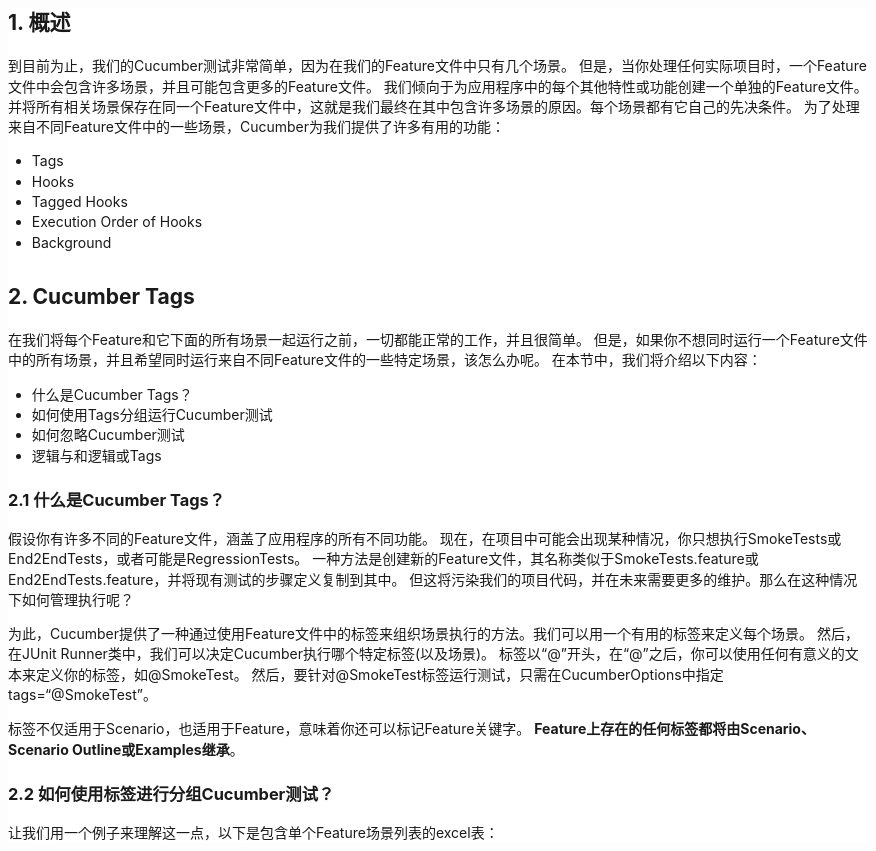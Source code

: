 ## 1. 概述

到目前为止，我们的Cucumber测试非常简单，因为在我们的Feature文件中只有几个场景。
但是，当你处理任何实际项目时，一个Feature文件中会包含许多场景，并且可能包含更多的Feature文件。
我们倾向于为应用程序中的每个其他特性或功能创建一个单独的Feature文件。
并将所有相关场景保存在同一个Feature文件中，这就是我们最终在其中包含许多场景的原因。每个场景都有它自己的先决条件。
为了处理来自不同Feature文件中的一些场景，Cucumber为我们提供了许多有用的功能：

+ Tags
+ Hooks
+ Tagged Hooks
+ Execution Order of Hooks
+ Background

## 2. Cucumber Tags

在我们将每个Feature和它下面的所有场景一起运行之前，一切都能正常的工作，并且很简单。
但是，如果你不想同时运行一个Feature文件中的所有场景，并且希望同时运行来自不同Feature文件的一些特定场景，该怎么办呢。
在本节中，我们将介绍以下内容：

+ 什么是Cucumber Tags？
+ 如何使用Tags分组运行Cucumber测试
+ 如何忽略Cucumber测试
+ 逻辑与和逻辑或Tags

### 2.1 什么是Cucumber Tags？

假设你有许多不同的Feature文件，涵盖了应用程序的所有不同功能。
现在，在项目中可能会出现某种情况，你只想执行SmokeTests或End2EndTests，或者可能是RegressionTests。
一种方法是创建新的Feature文件，其名称类似于SmokeTests.feature或End2EndTests.feature，并将现有测试的步骤定义复制到其中。
但这将污染我们的项目代码，并在未来需要更多的维护。那么在这种情况下如何管理执行呢？

为此，Cucumber提供了一种通过使用Feature文件中的标签来组织场景执行的方法。我们可以用一个有用的标签来定义每个场景。
然后，在JUnit Runner类中，我们可以决定Cucumber执行哪个特定标签(以及场景)。
标签以“@”开头，在“@”之后，你可以使用任何有意义的文本来定义你的标签，如@SmokeTest。
然后，要针对@SmokeTest标签运行测试，只需在CucumberOptions中指定tags=“@SmokeTest”。

标签不仅适用于Scenario，也适用于Feature，意味着你还可以标记Feature关键字。
**Feature上存在的任何标签都将由Scenario、Scenario Outline或Examples继承**。

### 2.2 如何使用标签进行分组Cucumber测试？

让我们用一个例子来理解这一点，以下是包含单个Feature场景列表的excel表：
